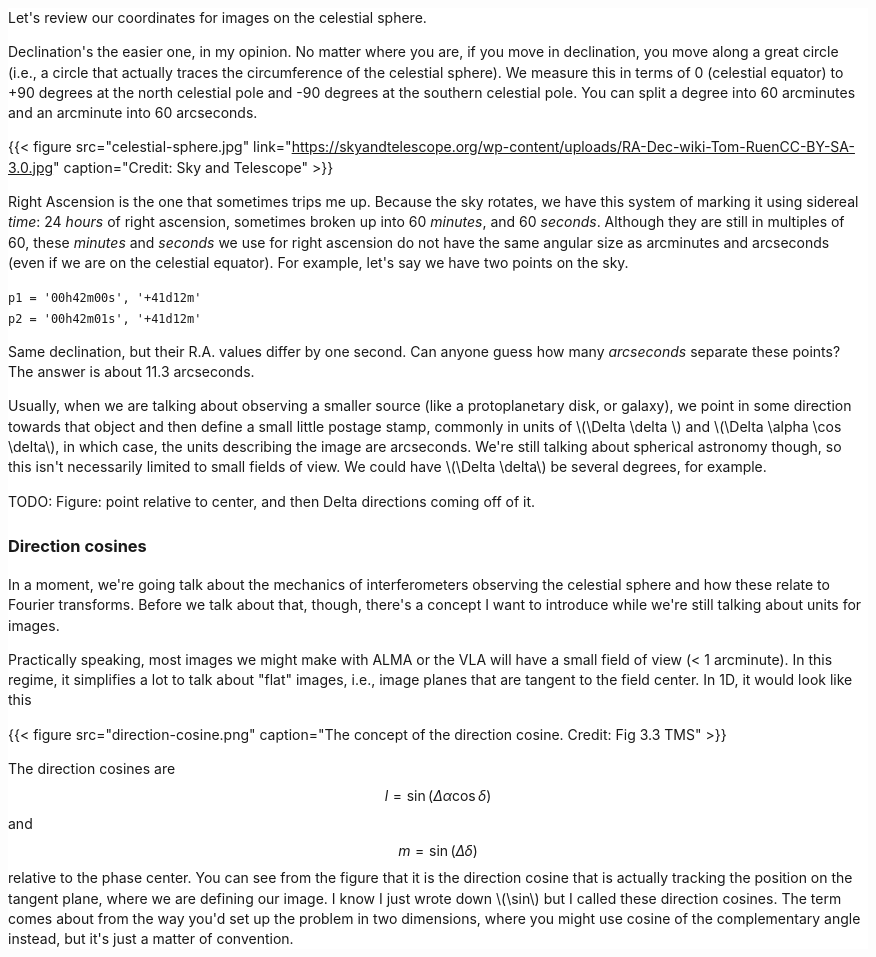 Let's review our coordinates for images on the celestial sphere.

Declination's the easier one, in my opinion. No matter where you are, if you move in declination, you move along a great circle (i.e., a circle that actually traces the circumference of the celestial sphere). We measure this in terms of 0 (celestial equator) to +90 degrees at the north celestial pole and -90 degrees at the southern celestial pole. You can split a degree into 60 arcminutes and an arcminute into 60 arcseconds.


{{< figure src="celestial-sphere.jpg" link="https://skyandtelescope.org/wp-content/uploads/RA-Dec-wiki-Tom-RuenCC-BY-SA-3.0.jpg" caption="Credit: Sky and Telescope" >}}

Right Ascension is the one that sometimes trips me up. Because the sky rotates, we have this system of marking it using sidereal *time*: 24 *hours* of right ascension, sometimes broken up into 60 *minutes*, and 60 *seconds*. Although they are still in multiples of 60, these *minutes* and *seconds* we use for right ascension do not have the same angular size as arcminutes and arcseconds (even if we are on the celestial equator). For example, let's say we have two points on the sky.

    p1 = '00h42m00s', '+41d12m'
    p2 = '00h42m01s', '+41d12m'

Same declination, but their R.A. values differ by one second. Can anyone guess how many *arcseconds* separate these points? The answer is about 11.3 arcseconds.

Usually, when we are talking about observing a smaller source (like a protoplanetary disk, or galaxy), we point in some direction towards that object and then define a small little postage stamp, commonly in units of \\(\Delta \delta \\) and \\(\Delta \alpha \cos \delta\\), in which case, the units describing the image are arcseconds. We're still talking about spherical astronomy though, so this isn't necessarily limited to small fields of view. We could have \\(\Delta \delta\\) be several degrees, for example.



TODO: Figure: point relative to center, and then Delta directions coming off of it.

### Direction cosines

In a moment, we're going talk about the mechanics of interferometers observing the celestial sphere and how these relate to Fourier transforms. Before we talk about that, though, there's a concept I want to introduce while we're still talking about units for images.

Practically speaking, most images we might make with ALMA or the VLA will have a small field of view (< 1 arcminute). In this regime, it simplifies a lot to talk about "flat" images, i.e., image planes that are tangent to the field center. In 1D, it would look like this

{{< figure src="direction-cosine.png" caption="The concept of the direction cosine. Credit: Fig 3.3 TMS" >}}

The direction cosines are
$$
l = \sin(\Delta \alpha \cos \delta)
$$
and
$$
m = \sin(\Delta \delta)
$$
relative to the phase center. You can see from the figure that it is the direction cosine that is actually tracking the position on the tangent plane, where we are defining our image. I know I just wrote down \\(\sin\\) but I called these direction cosines. The term comes about from the way you'd set up the problem in two dimensions, where you might use cosine of the complementary angle instead, but it's just a matter of convention. 
